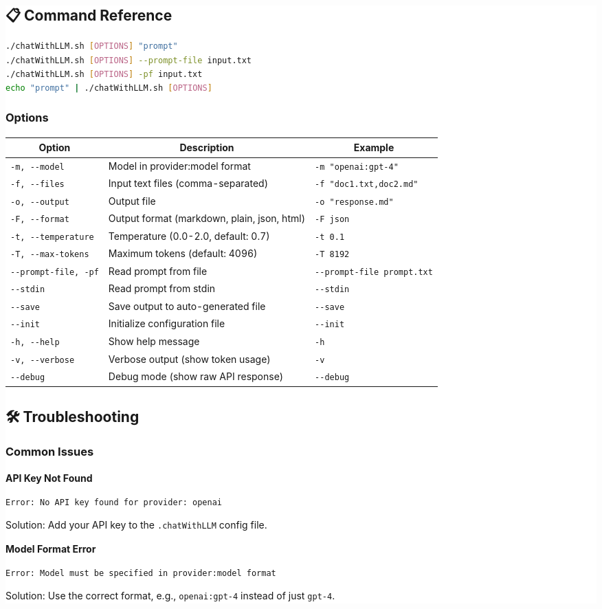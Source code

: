 ## 📋 Command Reference

```bash
./chatWithLLM.sh [OPTIONS] "prompt"
./chatWithLLM.sh [OPTIONS] --prompt-file input.txt
./chatWithLLM.sh [OPTIONS] -pf input.txt
echo "prompt" | ./chatWithLLM.sh [OPTIONS]
```

### Options

| Option | Description | Example |
|--------|-------------|---------|
| `-m, --model` | Model in provider:model format | `-m "openai:gpt-4"` |
| `-f, --files` | Input text files (comma-separated) | `-f "doc1.txt,doc2.md"` |
| `-o, --output` | Output file | `-o "response.md"` |
| `-F, --format` | Output format (markdown, plain, json, html) | `-F json` |
| `-t, --temperature` | Temperature (0.0-2.0, default: 0.7) | `-t 0.1` |
| `-T, --max-tokens` | Maximum tokens (default: 4096) | `-T 8192` |
| `--prompt-file, -pf` | Read prompt from file | `--prompt-file prompt.txt` |
| `--stdin` | Read prompt from stdin | `--stdin` |
| `--save` | Save output to auto-generated file | `--save` |
| `--init` | Initialize configuration file | `--init` |
| `-h, --help` | Show help message | `-h` |
| `-v, --verbose` | Verbose output (show token usage) | `-v` |
| `--debug` | Debug mode (show raw API response) | `--debug` |

## 🛠️ Troubleshooting

### Common Issues

**API Key Not Found**
```bash
Error: No API key found for provider: openai
```
Solution: Add your API key to the `.chatWithLLM` config file.

**Model Format Error**
```bash
Error: Model must be specified in provider:model format
```
Solution: Use the correct format, e.g., `openai:gpt-4` instead of just `gpt-4`.
